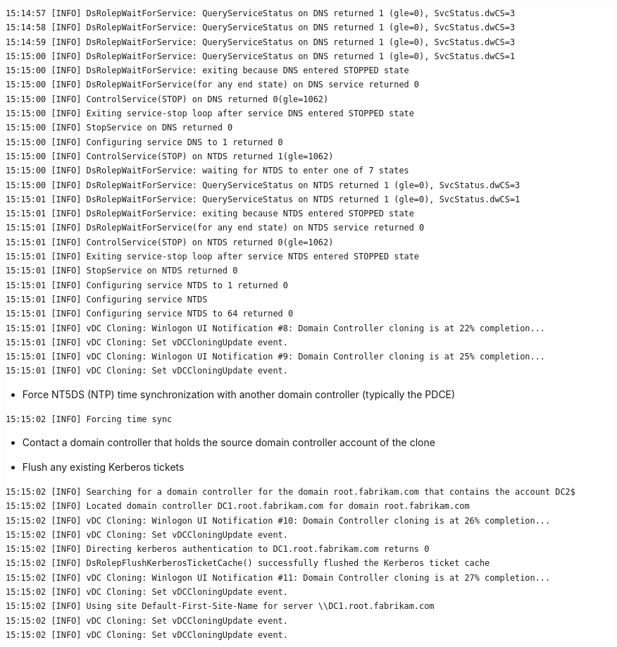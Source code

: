```  
15:14:57 [INFO] DsRolepWaitForService: QueryServiceStatus on DNS returned 1 (gle=0), SvcStatus.dwCS=3  
15:14:58 [INFO] DsRolepWaitForService: QueryServiceStatus on DNS returned 1 (gle=0), SvcStatus.dwCS=3  
15:14:59 [INFO] DsRolepWaitForService: QueryServiceStatus on DNS returned 1 (gle=0), SvcStatus.dwCS=3  
15:15:00 [INFO] DsRolepWaitForService: QueryServiceStatus on DNS returned 1 (gle=0), SvcStatus.dwCS=1  
15:15:00 [INFO] DsRolepWaitForService: exiting because DNS entered STOPPED state  
15:15:00 [INFO] DsRolepWaitForService(for any end state) on DNS service returned 0  
15:15:00 [INFO] ControlService(STOP) on DNS returned 0(gle=1062)  
15:15:00 [INFO] Exiting service-stop loop after service DNS entered STOPPED state  
15:15:00 [INFO] StopService on DNS returned 0  
15:15:00 [INFO] Configuring service DNS to 1 returned 0  
15:15:00 [INFO] ControlService(STOP) on NTDS returned 1(gle=1062)  
15:15:00 [INFO] DsRolepWaitForService: waiting for NTDS to enter one of 7 states  
15:15:00 [INFO] DsRolepWaitForService: QueryServiceStatus on NTDS returned 1 (gle=0), SvcStatus.dwCS=3  
15:15:01 [INFO] DsRolepWaitForService: QueryServiceStatus on NTDS returned 1 (gle=0), SvcStatus.dwCS=1  
15:15:01 [INFO] DsRolepWaitForService: exiting because NTDS entered STOPPED state  
15:15:01 [INFO] DsRolepWaitForService(for any end state) on NTDS service returned 0  
15:15:01 [INFO] ControlService(STOP) on NTDS returned 0(gle=1062)  
15:15:01 [INFO] Exiting service-stop loop after service NTDS entered STOPPED state  
15:15:01 [INFO] StopService on NTDS returned 0  
15:15:01 [INFO] Configuring service NTDS to 1 returned 0  
15:15:01 [INFO] Configuring service NTDS  
15:15:01 [INFO] Configuring service NTDS to 64 returned 0  
15:15:01 [INFO] vDC Cloning: Winlogon UI Notification #8: Domain Controller cloning is at 22% completion...  
15:15:01 [INFO] vDC Cloning: Set vDCCloningUpdate event.  
15:15:01 [INFO] vDC Cloning: Winlogon UI Notification #9: Domain Controller cloning is at 25% completion...  
15:15:01 [INFO] vDC Cloning: Set vDCCloningUpdate event.  
```  
  
-   Force NT5DS \(NTP\) time synchronization with another domain controller \(typically the PDCE\)  
  
```  
15:15:02 [INFO] Forcing time sync  
```  
  
-   Contact a domain controller that holds the source domain controller account of the clone  
  
-   Flush any existing Kerberos tickets  
  
```  
15:15:02 [INFO] Searching for a domain controller for the domain root.fabrikam.com that contains the account DC2$  
15:15:02 [INFO] Located domain controller DC1.root.fabrikam.com for domain root.fabrikam.com  
15:15:02 [INFO] vDC Cloning: Winlogon UI Notification #10: Domain Controller cloning is at 26% completion...  
15:15:02 [INFO] vDC Cloning: Set vDCCloningUpdate event.  
15:15:02 [INFO] Directing kerberos authentication to DC1.root.fabrikam.com returns 0  
15:15:02 [INFO] DsRolepFlushKerberosTicketCache() successfully flushed the Kerberos ticket cache  
15:15:02 [INFO] vDC Cloning: Winlogon UI Notification #11: Domain Controller cloning is at 27% completion...  
15:15:02 [INFO] vDC Cloning: Set vDCCloningUpdate event.  
15:15:02 [INFO] Using site Default-First-Site-Name for server \\DC1.root.fabrikam.com  
15:15:02 [INFO] vDC Cloning: Set vDCCloningUpdate event.  
15:15:02 [INFO] vDC Cloning: Set vDCCloningUpdate event.  
```  
  